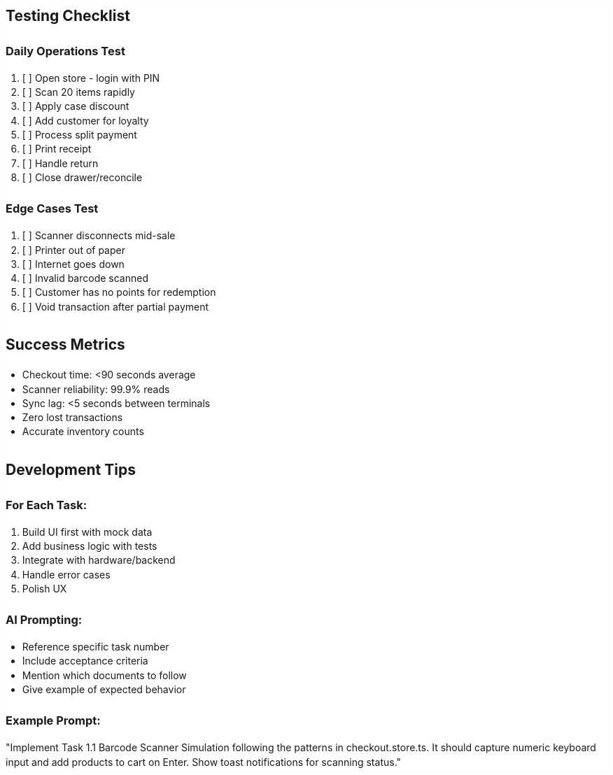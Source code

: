 ## Testing Checklist

### Daily Operations Test
1. [ ] Open store - login with PIN
2. [ ] Scan 20 items rapidly
3. [ ] Apply case discount
4. [ ] Add customer for loyalty
5. [ ] Process split payment
6. [ ] Print receipt
7. [ ] Handle return
8. [ ] Close drawer/reconcile

### Edge Cases Test
1. [ ] Scanner disconnects mid-sale
2. [ ] Printer out of paper
3. [ ] Internet goes down
4. [ ] Invalid barcode scanned
5. [ ] Customer has no points for redemption
6. [ ] Void transaction after partial payment

## Success Metrics
- Checkout time: <90 seconds average
- Scanner reliability: 99.9% reads
- Sync lag: <5 seconds between terminals
- Zero lost transactions
- Accurate inventory counts

## Development Tips

### For Each Task:
1. Build UI first with mock data
2. Add business logic with tests
3. Integrate with hardware/backend
4. Handle error cases
5. Polish UX

### AI Prompting:
- Reference specific task number
- Include acceptance criteria
- Mention which documents to follow
- Give example of expected behavior

### Example Prompt:
"Implement Task 1.1 Barcode Scanner Simulation following the patterns in checkout.store.ts. It should capture numeric keyboard input and add products to cart on Enter. Show toast notifications for scanning status."